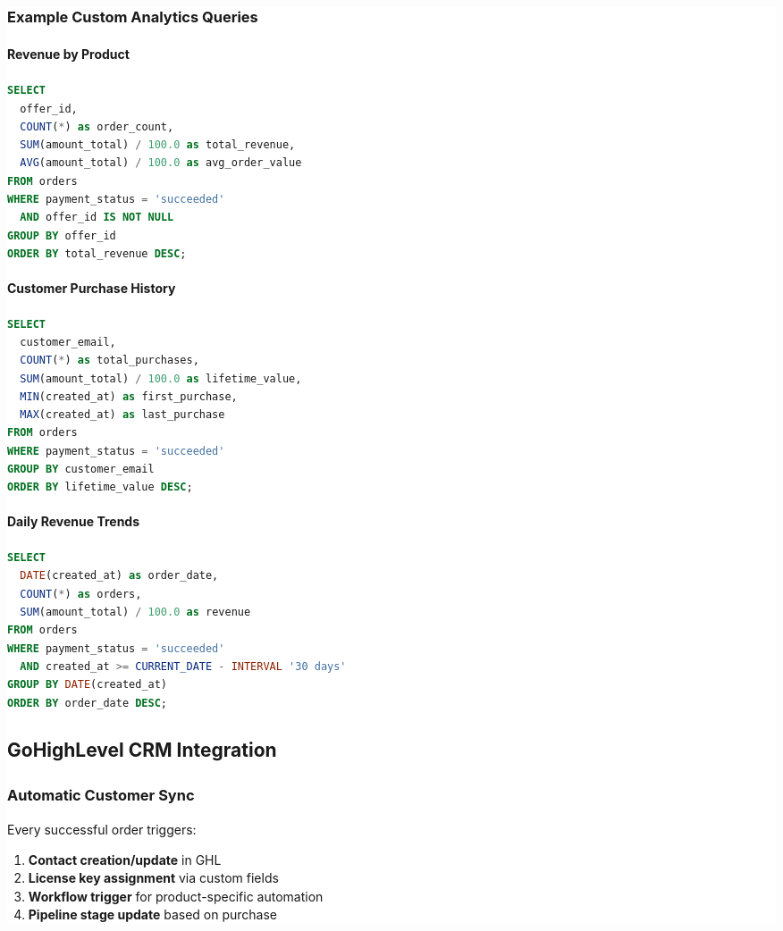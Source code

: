 ### Example Custom Analytics Queries

#### Revenue by Product
```sql
SELECT 
  offer_id,
  COUNT(*) as order_count,
  SUM(amount_total) / 100.0 as total_revenue,
  AVG(amount_total) / 100.0 as avg_order_value
FROM orders 
WHERE payment_status = 'succeeded' 
  AND offer_id IS NOT NULL
GROUP BY offer_id
ORDER BY total_revenue DESC;
```

#### Customer Purchase History
```sql
SELECT 
  customer_email,
  COUNT(*) as total_purchases,
  SUM(amount_total) / 100.0 as lifetime_value,
  MIN(created_at) as first_purchase,
  MAX(created_at) as last_purchase
FROM orders
WHERE payment_status = 'succeeded'
GROUP BY customer_email
ORDER BY lifetime_value DESC;
```

#### Daily Revenue Trends
```sql
SELECT 
  DATE(created_at) as order_date,
  COUNT(*) as orders,
  SUM(amount_total) / 100.0 as revenue
FROM orders
WHERE payment_status = 'succeeded'
  AND created_at >= CURRENT_DATE - INTERVAL '30 days'
GROUP BY DATE(created_at)
ORDER BY order_date DESC;
```

## GoHighLevel CRM Integration

### Automatic Customer Sync
Every successful order triggers:
1. **Contact creation/update** in GHL
2. **License key assignment** via custom fields
3. **Workflow trigger** for product-specific automation
4. **Pipeline stage update** based on purchase
